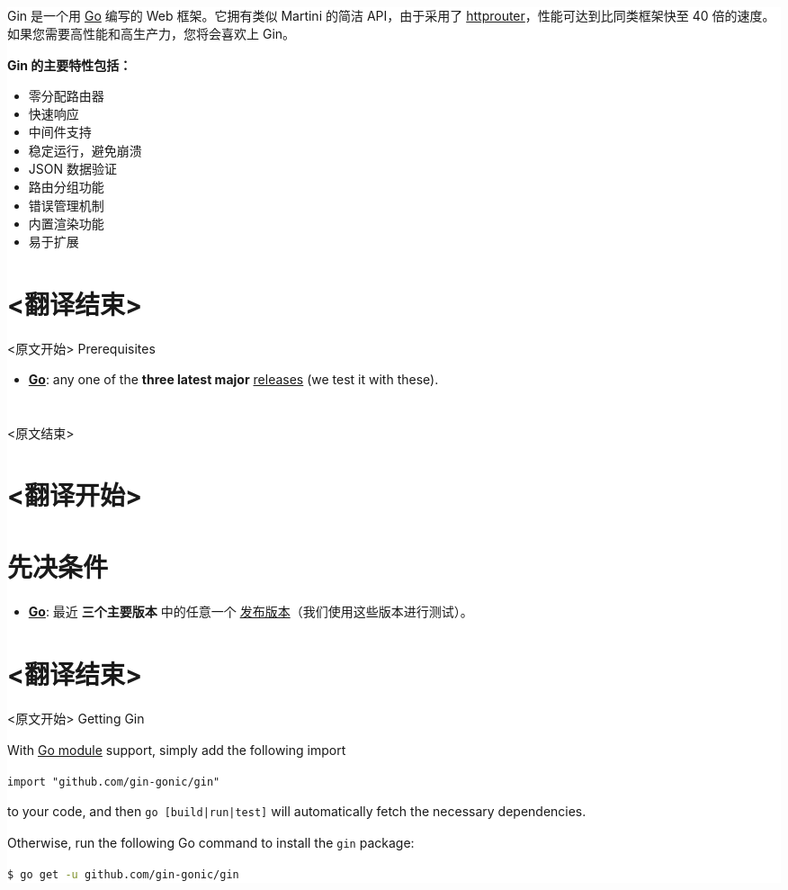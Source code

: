 Gin 是一个用 [Go](https://go.dev/) 编写的 Web 框架。它拥有类似 Martini 的简洁 API，由于采用了 [httprouter](https://github.com/julienschmidt/httprouter)，性能可达到比同类框架快至 40 倍的速度。如果您需要高性能和高生产力，您将会喜欢上 Gin。

**Gin 的主要特性包括：**

- 零分配路由器
- 快速响应
- 中间件支持
- 稳定运行，避免崩溃
- JSON 数据验证
- 路由分组功能
- 错误管理机制
- 内置渲染功能
- 易于扩展

# <翻译结束>


<原文开始>
Prerequisites

- **[Go](https://go.dev/)**: any one of the **three latest major** [releases](https://go.dev/doc/devel/release) (we test it with these).

#
<原文结束>

# <翻译开始>
# 先决条件

- **[Go](https://go.dev/)**: 最近 **三个主要版本** 中的任意一个 [发布版本](https://go.dev/doc/devel/release)（我们使用这些版本进行测试）。

# <翻译结束>


<原文开始>
Getting Gin

With [Go module](https://github.com/golang/go/wiki/Modules) support, simply add the following import

```
import "github.com/gin-gonic/gin"
```

to your code, and then `go [build|run|test]` will automatically fetch the necessary dependencies.

Otherwise, run the following Go command to install the `gin` package:

```sh
$ go get -u github.com/gin-gonic/gin
```
